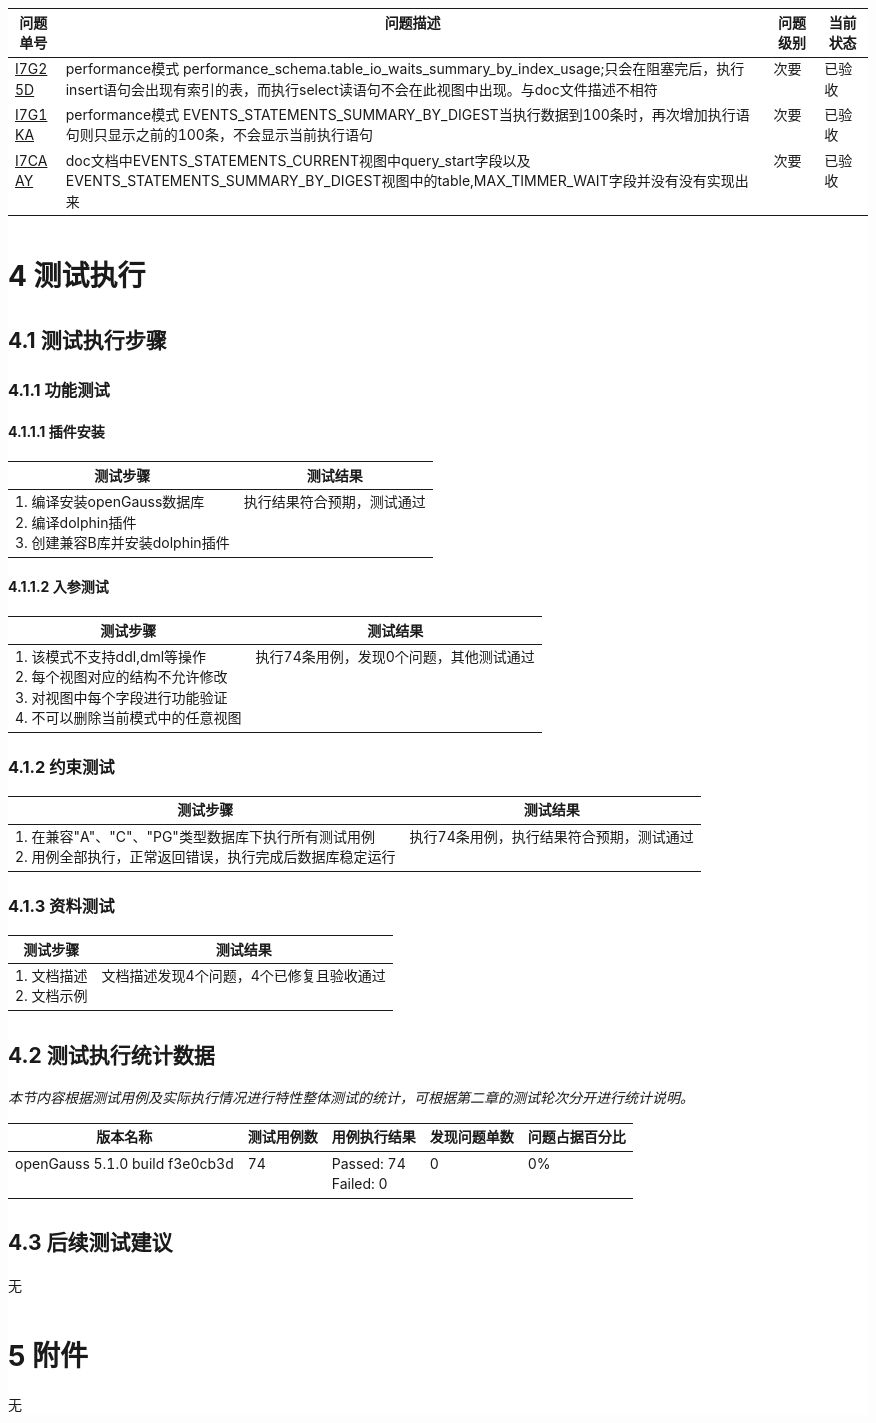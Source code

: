 | 问题单号 | 问题描述 | 问题级别 | 当前状态 |
| -------- | -------- | -------- | -------- |
| [I7G25D](https://gitee.com/opengauss/Plugin/issues/I7G25D?from=project-issue) | performance模式 performance_schema.table_io_waits_summary_by_index_usage;只会在阻塞完后，执行insert语句会出现有索引的表，而执行select读语句不会在此视图中出现。与doc文件描述不相符 | 次要 | 已验收 |
| [I7G1KA](https://gitee.com/opengauss/Plugin/issues/I7G1KA?from=project-issue) | performance模式 EVENTS_STATEMENTS_SUMMARY_BY_DIGEST当执行数据到100条时，再次增加执行语句则只显示之前的100条，不会显示当前执行语句 | 次要 | 已验收 |
| [I7CAAY](https://gitee.com/opengauss/Plugin/issues/I7CAAY?from=project-issue) |  doc文档中EVENTS_STATEMENTS_CURRENT视图中query_start字段以及EVENTS_STATEMENTS_SUMMARY_BY_DIGEST视图中的table,MAX_TIMMER_WAIT字段并没有没有实现出来 | 次要 | 已验收 |

# 4     测试执行

## 4.1 测试执行步骤

### 4.1.1 功能测试

#### 4.1.1.1 插件安装

| 测试步骤 | 测试结果 |
| -------- | -------- |
| 1. 编译安装openGauss数据库<br />2. 编译dolphin插件<br />3. 创建兼容B库并安装dolphin插件 | 执行结果符合预期，测试通过 |

#### 4.1.1.2 入参测试

| 测试步骤 | 测试结果 |
| -------- | -------- |
| 1. 该模式不支持ddl,dml等操作 <br />2. 每个视图对应的结构不允许修改 <br />3. 对视图中每个字段进行功能验证 <br />4. 不可以删除当前模式中的任意视图 <br /> | 执行74条用例，发现0个问题，其他测试通过 |

### 4.1.2 约束测试

|  测试步骤 |  测试结果 |
| -------- | -------- |
| 1. 在兼容"A"、"C"、"PG"类型数据库下执行所有测试用例<br />2. 用例全部执行，正常返回错误，执行完成后数据库稳定运行 | 执行74条用例，执行结果符合预期，测试通过 |

### 4.1.3 资料测试

| 测试步骤 | 测试结果 |
| -------- | -------- |
| 1. 文档描述<br />2. 文档示例<br /> | 文档描述发现4个问题，4个已修复且验收通过 |

## 4.2   测试执行统计数据

*本节内容根据测试用例及实际执行情况进行特性整体测试的统计，可根据第二章的测试轮次分开进行统计说明。*

| 版本名称 | 测试用例数 | 用例执行结果 | 发现问题单数 | 问题占据百分比 |
| -------- | ---------- | ------------ | ------------ | ------------ |
| openGauss 5.1.0 build f3e0cb3d | 74 | Passed: 74<br />Failed: 0 | 0 | 0% |

## 4.3   后续测试建议

无
# 5     附件

无
 
